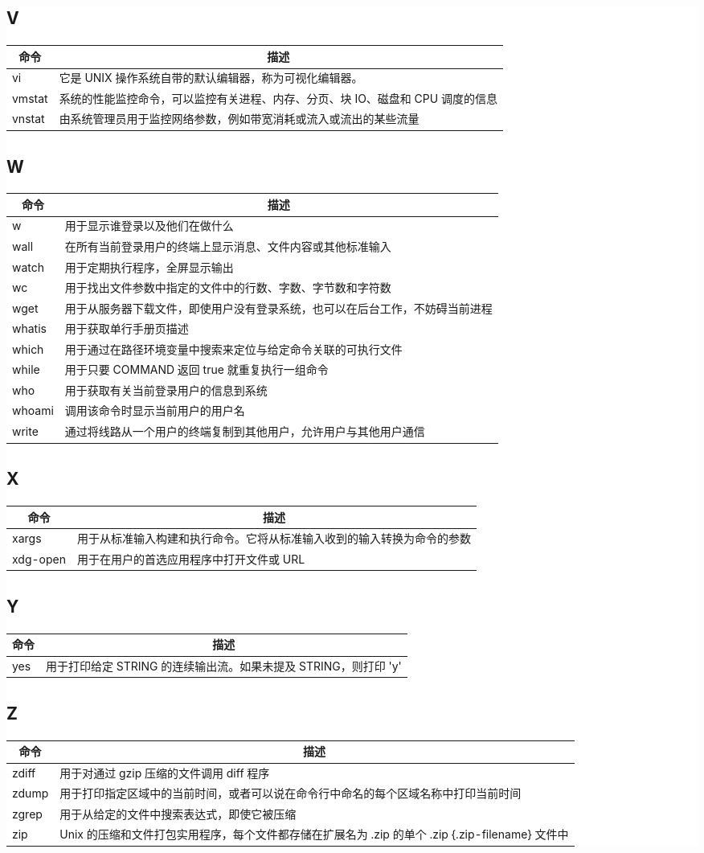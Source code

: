 <a name="UlgX9"></a>
## V
| 命令 | 描述 |
| --- | --- |
| vi | 它是 UNIX 操作系统自带的默认编辑器，称为可视化编辑器。 |
| vmstat | 系统的性能监控命令，可以监控有关进程、内存、分页、块 IO、磁盘和 CPU 调度的信息 |
| vnstat | 由系统管理员用于监控网络参数，例如带宽消耗或流入或流出的某些流量 |

<a name="jeU7D"></a>
## W
| 命令 | 描述 |
| --- | --- |
| w | 用于显示谁登录以及他们在做什么 |
| wall | 在所有当前登录用户的终端上显示消息、文件内容或其他标准输入 |
| watch | 用于定期执行程序，全屏显示输出 |
| wc | 用于找出文件参数中指定的文件中的行数、字数、字节数和字符数 |
| wget | 用于从服务器下载文件，即使用户没有登录系统，也可以在后台工作，不妨碍当前进程 |
| whatis | 用于获取单行手册页描述 |
| which | 用于通过在路径环境变量中搜索来定位与给定命令关联的可执行文件 |
| while | 用于只要 COMMAND 返回 true 就重复执行一组命令 |
| who | 用于获取有关当前登录用户的信息到系统 |
| whoami | 调用该命令时显示当前用户的用户名 |
| write | 通过将线路从一个用户的终端复制到其他用户，允许用户与其他用户通信 |

<a name="G5u2w"></a>
## X
| 命令 | 描述 |
| --- | --- |
| xargs | 用于从标准输入构建和执行命令。它将从标准输入收到的输入转换为命令的参数 |
| xdg-open | 用于在用户的首选应用程序中打开文件或 URL |

<a name="P0iLp"></a>
## Y
| 命令 | 描述 |
| --- | --- |
| yes | 用于打印给定 STRING 的连续输出流。如果未提及 STRING，则打印 'y' |

<a name="tyvUf"></a>
## Z
| 命令 | 描述 |
| --- | --- |
| zdiff | 用于对通过 gzip 压缩的文件调用 diff 程序 |
| zdump | 用于打印指定区域中的当前时间，或者可以说在命令行中命名的每个区域名称中打印当前时间 |
| zgrep | 用于从给定的文件中搜索表达式，即使它被压缩 |
| zip | Unix 的压缩和文件打包实用程序，每个文件都存储在扩展名为 .zip 的单个 .zip {.zip-filename} 文件中 |


